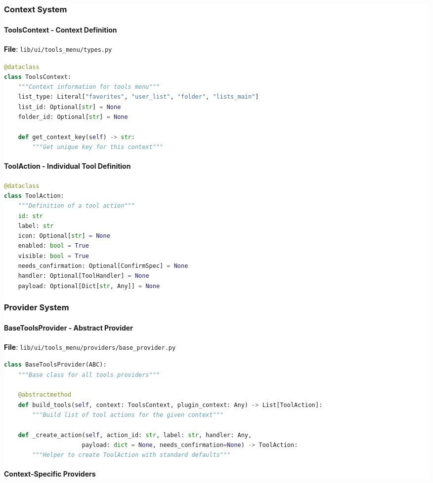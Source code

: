 ### Context System

#### ToolsContext - Context Definition

**File**: `lib/ui/tools_menu/types.py`

```python
@dataclass 
class ToolsContext:
    """Context information for tools menu"""
    list_type: Literal["favorites", "user_list", "folder", "lists_main"]
    list_id: Optional[str] = None
    folder_id: Optional[str] = None
    
    def get_context_key(self) -> str:
        """Get unique key for this context"""
```

#### ToolAction - Individual Tool Definition

```python
@dataclass
class ToolAction:
    """Definition of a tool action"""
    id: str
    label: str
    icon: Optional[str] = None
    enabled: bool = True
    visible: bool = True
    needs_confirmation: Optional[ConfirmSpec] = None
    handler: Optional[ToolHandler] = None
    payload: Optional[Dict[str, Any]] = None
```

### Provider System

#### BaseToolsProvider - Abstract Provider

**File**: `lib/ui/tools_menu/providers/base_provider.py`

```python
class BaseToolsProvider(ABC):
    """Base class for all tools providers"""
    
    @abstractmethod
    def build_tools(self, context: ToolsContext, plugin_context: Any) -> List[ToolAction]:
        """Build list of tool actions for the given context"""
        
    def _create_action(self, action_id: str, label: str, handler: Any, 
                      payload: dict = None, needs_confirmation=None) -> ToolAction:
        """Helper to create ToolAction with standard defaults"""
```

#### Context-Specific Providers
